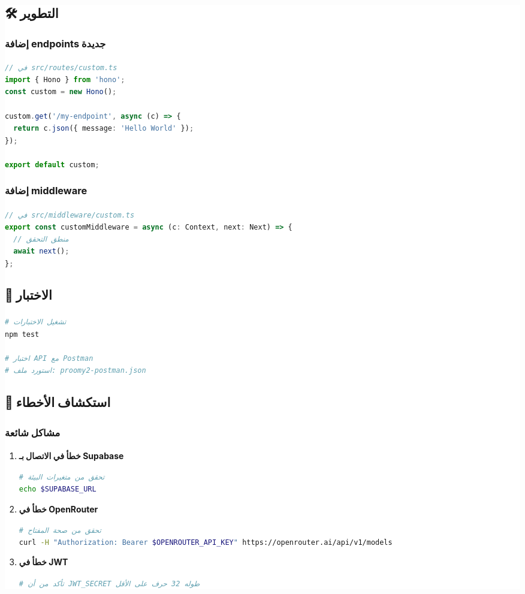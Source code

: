 ## 🛠️ التطوير

### إضافة endpoints جديدة

```typescript
// في src/routes/custom.ts
import { Hono } from 'hono';
const custom = new Hono();

custom.get('/my-endpoint', async (c) => {
  return c.json({ message: 'Hello World' });
});

export default custom;
```

### إضافة middleware

```typescript
// في src/middleware/custom.ts
export const customMiddleware = async (c: Context, next: Next) => {
  // منطق التحقق
  await next();
};
```

## 🧪 الاختبار

```bash
# تشغيل الاختبارات
npm test

# اختبار API مع Postman
# استورد ملف: proomy2-postman.json
```

## 🐛 استكشاف الأخطاء

### مشاكل شائعة

1. **خطأ في الاتصال بـ Supabase**
   ```bash
   # تحقق من متغيرات البيئة
   echo $SUPABASE_URL
   ```

2. **خطأ في OpenRouter**
   ```bash
   # تحقق من صحة المفتاح
   curl -H "Authorization: Bearer $OPENROUTER_API_KEY" https://openrouter.ai/api/v1/models
   ```

3. **خطأ في JWT**
   ```bash
   # تأكد من أن JWT_SECRET طوله 32 حرف على الأقل
   ```
